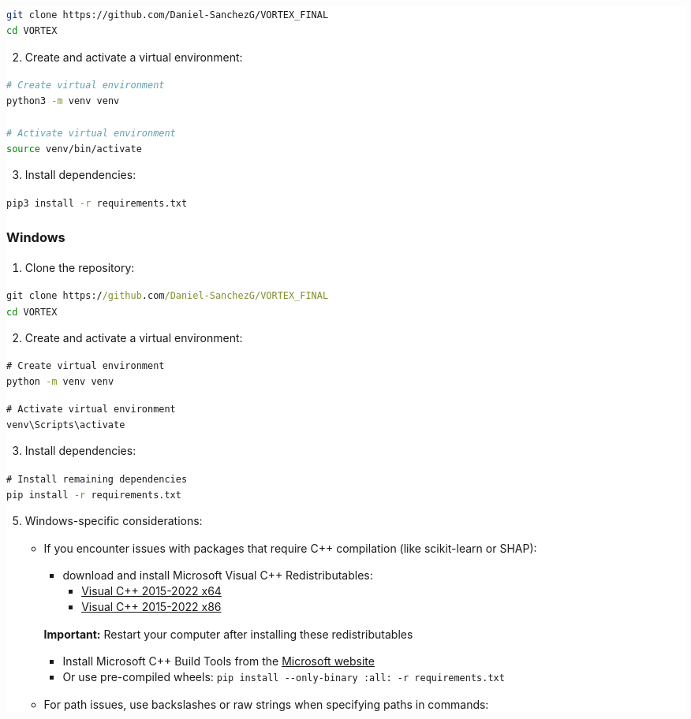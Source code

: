 ```bash
git clone https://github.com/Daniel-SanchezG/VORTEX_FINAL
cd VORTEX
```

2. Create and activate a virtual environment:

```bash
# Create virtual environment
python3 -m venv venv

# Activate virtual environment
source venv/bin/activate
```

3. Install dependencies:

```bash
pip3 install -r requirements.txt
```

### Windows

1. Clone the repository:

```cmd
git clone https://github.com/Daniel-SanchezG/VORTEX_FINAL
cd VORTEX
```

2. Create and activate a virtual environment:

```cmd
# Create virtual environment
python -m venv venv
```

```cmd
# Activate virtual environment
venv\Scripts\activate
```
 
3. Install dependencies: 

```cmd
# Install remaining dependencies
pip install -r requirements.txt
```

5. Windows-specific considerations:

    - If you encounter issues with packages that require C++ compilation (like scikit-learn or SHAP):
        
        - download and install Microsoft Visual C++ Redistributables: 
			- [Visual C++ 2015-2022 x64](https://aka.ms/vs/17/release/vc_redist.x64.exe)
			- [Visual C++ 2015-2022 x86](https://aka.ms/vs/17/release/vc_redist.x86.exe)

		**Important:** Restart your computer after installing these redistributables
		
        - Install Microsoft C++ Build Tools from the [Microsoft website](https://visualstudio.microsoft.com/visual-cpp-build-tools/)
        - Or use pre-compiled wheels: `pip install --only-binary :all: -r requirements.txt`
    - For path issues, use backslashes or raw strings when specifying paths in commands:
        